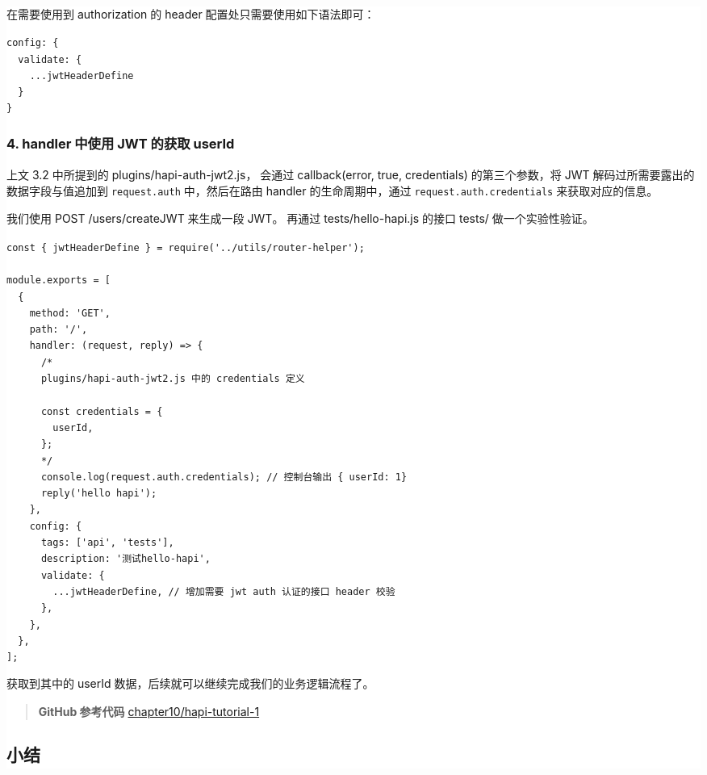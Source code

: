 在需要使用到 authorization 的 header 配置处只需要使用如下语法即可：

```
config: {
  validate: {
    ...jwtHeaderDefine
  }
}

```

### 4\. handler 中使用 JWT 的获取 userId

上文 3.2 中所提到的 plugins/hapi-auth-jwt2.js， 会通过 callback(error, true, credentials) 的第三个参数，将 JWT 解码过所需要露出的数据字段与值追加到 `request.auth` 中，然后在路由 handler 的生命周期中，通过 `request.auth.credentials` 来获取对应的信息。

我们使用 POST /users/createJWT 来生成一段 JWT。 再通过 tests/hello-hapi.js 的接口 tests/ 做一个实验性验证。

```
const { jwtHeaderDefine } = require('../utils/router-helper');

module.exports = [
  {
    method: 'GET',
    path: '/',
    handler: (request, reply) => {
      /*
      plugins/hapi-auth-jwt2.js 中的 credentials 定义

      const credentials = {
        userId,
      };
      */
      console.log(request.auth.credentials); // 控制台输出 { userId: 1}
      reply('hello hapi');
    },
    config: {
      tags: ['api', 'tests'],
      description: '测试hello-hapi',
      validate: {
        ...jwtHeaderDefine, // 增加需要 jwt auth 认证的接口 header 校验
      },
    },
  },
];

```

获取到其中的 userId 数据，后续就可以继续完成我们的业务逻辑流程了。

> **GitHub 参考代码** [chapter10/hapi-tutorial-1](https://github.com/yeshengfei/hapi-tutorial/tree/master/chapter10/hapi-tutorial-1)

## 小结
